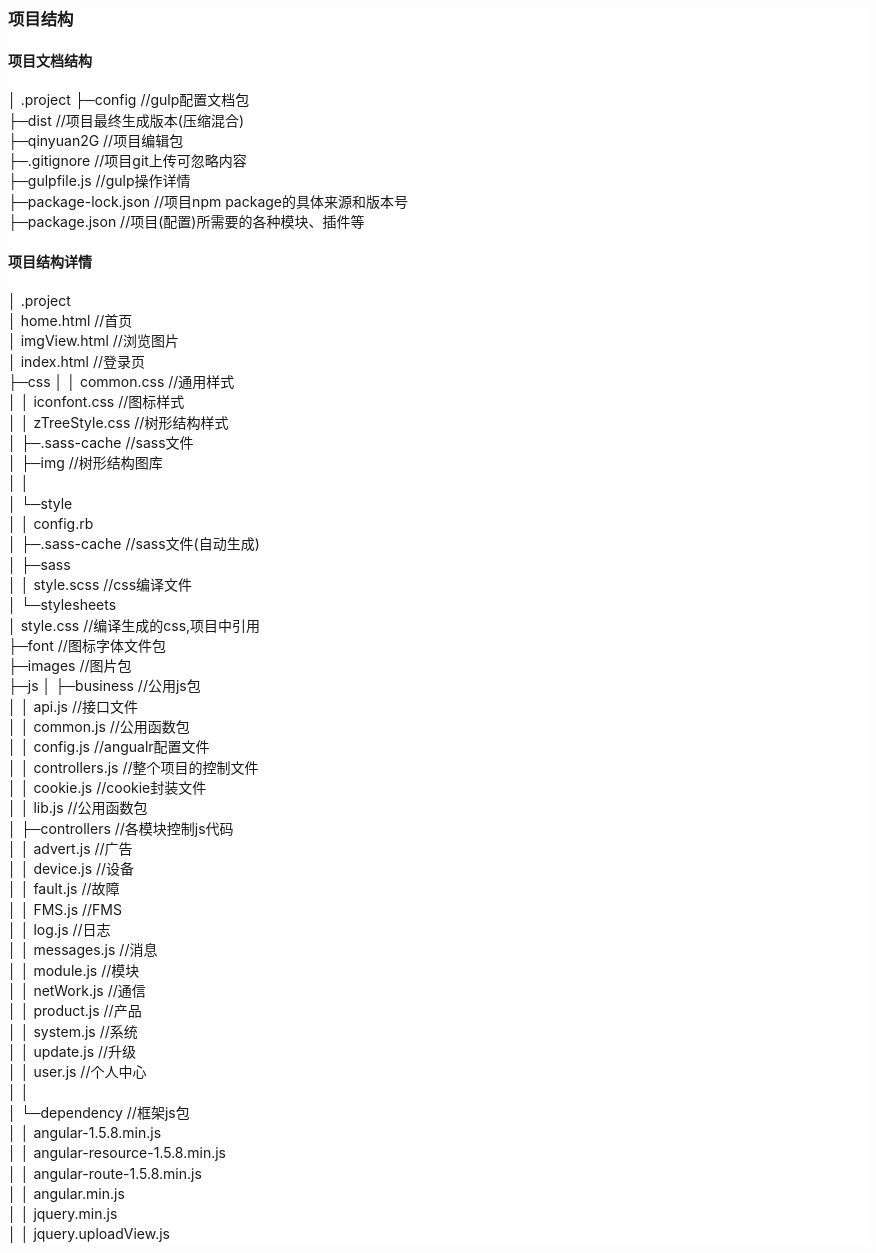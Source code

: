 
### 项目结构

#### 项目文档结构
│  .project
├─config     //gulp配置文档包    
├─dist       //项目最终生成版本(压缩混合)    
├─qinyuan2G       //项目编辑包    
├─.gitignore       //项目git上传可忽略内容      
├─gulpfile.js      //gulp操作详情      
├─package-lock.json       //项目npm package的具体来源和版本号      
├─package.json       //项目(配置)所需要的各种模块、插件等      

#### 项目结构详情    
│  .project    
│  home.html      //首页    
│  imgView.html   //浏览图片    
│  index.html     //登录页         
├─css
│  │  common.css   //通用样式    
│  │  iconfont.css  //图标样式    
│  │  zTreeStyle.css  //树形结构样式    
│  ├─.sass-cache    //sass文件                   
│  ├─img  //树形结构图库    
│  │      
│  └─style      
│      │  config.rb    
│      ├─.sass-cache  //sass文件(自动生成)            
│      ├─sass    
│      │      style.scss  //css编译文件      
│      └─stylesheets    
│              style.css    //编译生成的css,项目中引用             
├─font   //图标字体文件包    
├─images  //图片包       
├─js
│  ├─business             //公用js包    
│  │      api.js           //接口文件    
│  │      common.js       //公用函数包    
│  │      config.js       //angualr配置文件    
│  │      controllers.js  //整个项目的控制文件    
│  │      cookie.js      //cookie封装文件    
│  │      lib.js        //公用函数包           
│  ├─controllers       //各模块控制js代码    
│  │      advert.js     //广告    
│  │      device.js     //设备    
│  │      fault.js      //故障    
│  │      FMS.js        //FMS    
│  │      log.js        //日志    
│  │      messages.js   //消息    
│  │      module.js     //模块    
│  │      netWork.js    //通信    
│  │      product.js   //产品    
│  │      system.js    //系统    
│  │      update.js    //升级    
│  │      user.js      //个人中心    
│  │      
│  └─dependency    //框架js包    
│      │  angular-1.5.8.min.js    
│      │  angular-resource-1.5.8.min.js    
│      │  angular-route-1.5.8.min.js    
│      │  angular.min.js    
│      │  jquery.min.js    
│      │  jquery.uploadView.js    